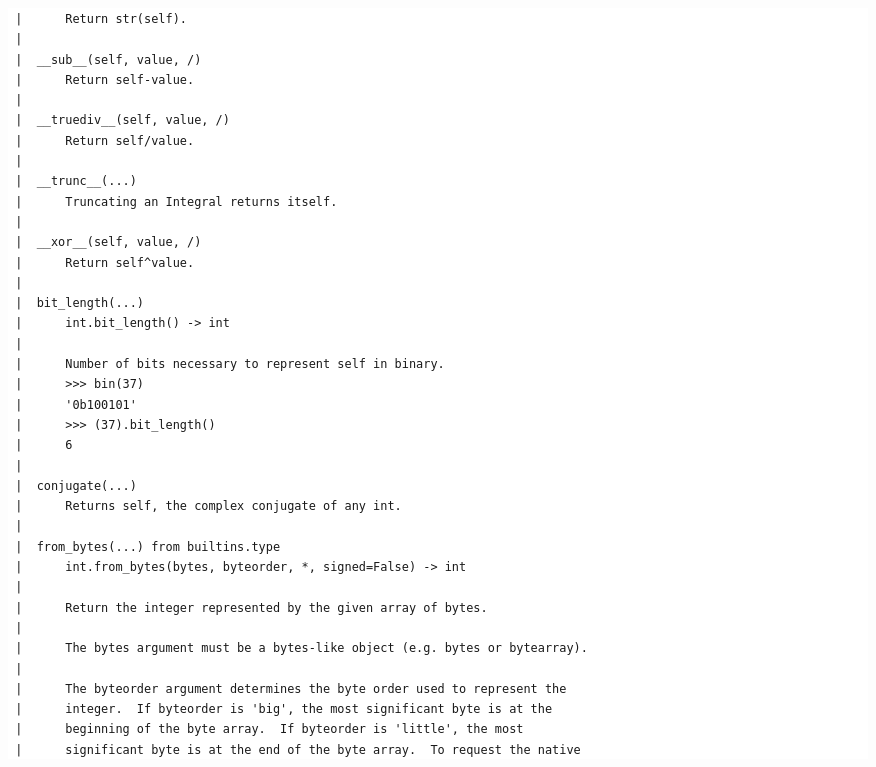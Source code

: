      |      Return str(self).
     |  
     |  __sub__(self, value, /)
     |      Return self-value.
     |  
     |  __truediv__(self, value, /)
     |      Return self/value.
     |  
     |  __trunc__(...)
     |      Truncating an Integral returns itself.
     |  
     |  __xor__(self, value, /)
     |      Return self^value.
     |  
     |  bit_length(...)
     |      int.bit_length() -> int
     |      
     |      Number of bits necessary to represent self in binary.
     |      >>> bin(37)
     |      '0b100101'
     |      >>> (37).bit_length()
     |      6
     |  
     |  conjugate(...)
     |      Returns self, the complex conjugate of any int.
     |  
     |  from_bytes(...) from builtins.type
     |      int.from_bytes(bytes, byteorder, *, signed=False) -> int
     |      
     |      Return the integer represented by the given array of bytes.
     |      
     |      The bytes argument must be a bytes-like object (e.g. bytes or bytearray).
     |      
     |      The byteorder argument determines the byte order used to represent the
     |      integer.  If byteorder is 'big', the most significant byte is at the
     |      beginning of the byte array.  If byteorder is 'little', the most
     |      significant byte is at the end of the byte array.  To request the native